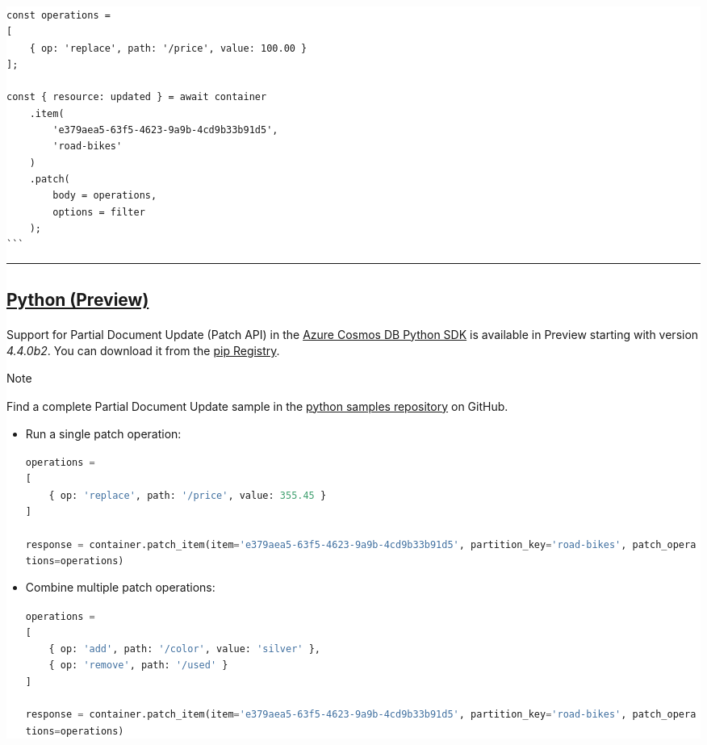     const operations =
    [
        { op: 'replace', path: '/price', value: 100.00 }
    ];
    
    const { resource: updated } = await container
        .item(
            'e379aea5-63f5-4623-9a9b-4cd9b33b91d5', 
            'road-bikes'
        )
        .patch(
            body = operations,
            options = filter
        );
    ```

---

## [Python (Preview)](#tab/python)

Support for Partial Document Update (Patch API) in the [Azure Cosmos DB Python SDK](nosql/sdk-python.md) is available in Preview starting with version *4.4.0b2*. You can download it from the [pip Registry](https://pypi.org/project/azure-cosmos/4.4.0b2/).

> [!NOTE]
> Find a complete Partial Document Update sample in the [python samples repository](https://github.com/Azure/azure-sdk-for-python/blob/main/sdk/cosmos/azure-cosmos/samples/document_management.py#L105C8-L122) on GitHub. 

- Run a single patch operation:

    ```python
    operations =
    [
        { op: 'replace', path: '/price', value: 355.45 }
    ]
    
    response = container.patch_item(item='e379aea5-63f5-4623-9a9b-4cd9b33b91d5', partition_key='road-bikes', patch_operations=operations)
    
    ```

- Combine multiple patch operations:

    ```python
    operations =
    [
        { op: 'add', path: '/color', value: 'silver' },
        { op: 'remove', path: '/used' }
    ]
    
    response = container.patch_item(item='e379aea5-63f5-4623-9a9b-4cd9b33b91d5', partition_key='road-bikes', patch_operations=operations)

    ```
